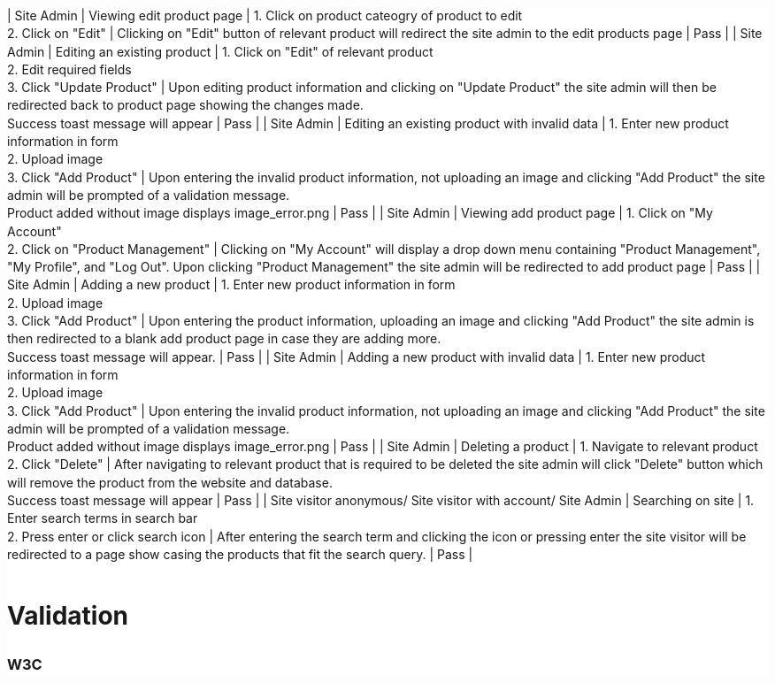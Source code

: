 | Site Admin                                                    | Viewing edit product page                           | 1\. Click on product cateogry of product to edit<br>2\. Click on "Edit"                                                                                                                    | Clicking on "Edit" button of relevant product will redirect the site admin to the edit products page                                                                                                                                                                                                                                                                                                                               | Pass   |
| Site Admin                                                    | Editing an existing product                         | 1\. Click on "Edit" of relevant product<br>2\. Edit required fields<br>3\. Click "Update Product"                                                                                          | Upon editing product information and clicking on "Update Product" the site admin will then be redirected back to product page showing the changes made.<br>Success toast message will appear                                                                                                                                                                                                                                       | Pass   |
| Site Admin                                                    | Editing an existing product with invalid data       | 1\. Enter new product information in form<br>2\. Upload image<br>3\. Click "Add Product"                                                                                                   | Upon entering the invalid product information, not uploading an image and clicking "Add Product" the site admin will be prompted of a validation message.<br>Product added without image displays image_error.png                                                                                                                                                                                                                  | Pass   |
| Site Admin                                                    | Viewing add product page                            | 1\. Click on "My Account"<br>2\. Click on "Product Management"                                                                                                                             | Clicking on "My Account" will display a drop down menu containing "Product Management", "My Profile", and "Log Out". Upon clicking "Product Management" the site admin will be redirected to add product page                                                                                                                                                                                                                      | Pass   |
| Site Admin                                                    | Adding a new product                                | 1\. Enter new product information in form<br>2\. Upload image<br>3\. Click "Add Product"                                                                                                   | Upon entering the product information, uploading an image and clicking "Add Product" the site admin is then redirected to a blank add product page in case they are adding more.<br>Success toast message will appear.                                                                                                                                                                                                             | Pass   |
| Site Admin                                                    | Adding a new product with invalid data              | 1\. Enter new product information in form<br>2\. Upload image<br>3\. Click "Add Product"                                                                                                   | Upon entering the invalid product information, not uploading an image and clicking "Add Product" the site admin will be prompted of a validation message.<br>Product added without image displays image_error.png                                                                                                                                                                                                                  | Pass   |
| Site Admin                                                    | Deleting a product                                  | 1\. Navigate to relevant product<br>2\. Click "Delete"                                                                                                                                     | After navigating to relevant product that is required to be deleted the site admin will click "Delete" button which will remove the product from the website and database.<br>Success toast message will appear                                                                                                                                                                                                                    | Pass   |
| Site visitor anonymous/ Site visitor with account/ Site Admin | Searching on site                                   | 1\. Enter search terms in search bar<br>2\. Press enter or click search icon                                                                                                               | After entering the search term and clicking the icon or pressing enter the site visitor will be redirected to a page show casing the products that fit the search query.                                                                                                                                                                                                                                                           | Pass   |

# Validation

### W3C
